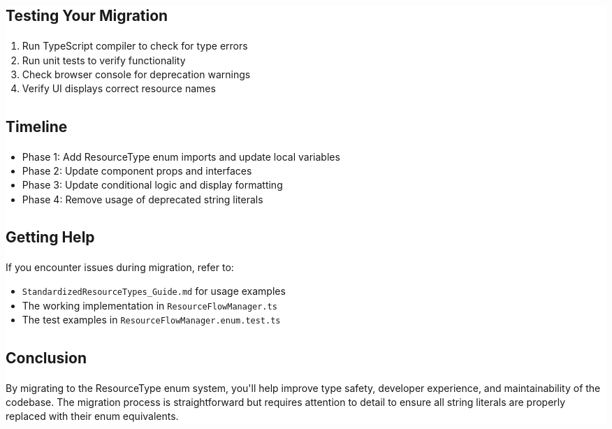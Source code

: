 ## Testing Your Migration

1. Run TypeScript compiler to check for type errors
2. Run unit tests to verify functionality
3. Check browser console for deprecation warnings
4. Verify UI displays correct resource names

## Timeline

- Phase 1: Add ResourceType enum imports and update local variables
- Phase 2: Update component props and interfaces
- Phase 3: Update conditional logic and display formatting
- Phase 4: Remove usage of deprecated string literals

## Getting Help

If you encounter issues during migration, refer to:

- `StandardizedResourceTypes_Guide.md` for usage examples
- The working implementation in `ResourceFlowManager.ts`
- The test examples in `ResourceFlowManager.enum.test.ts`

## Conclusion

By migrating to the ResourceType enum system, you'll help improve type safety, developer experience, and maintainability of the codebase. The migration process is straightforward but requires attention to detail to ensure all string literals are properly replaced with their enum equivalents.
